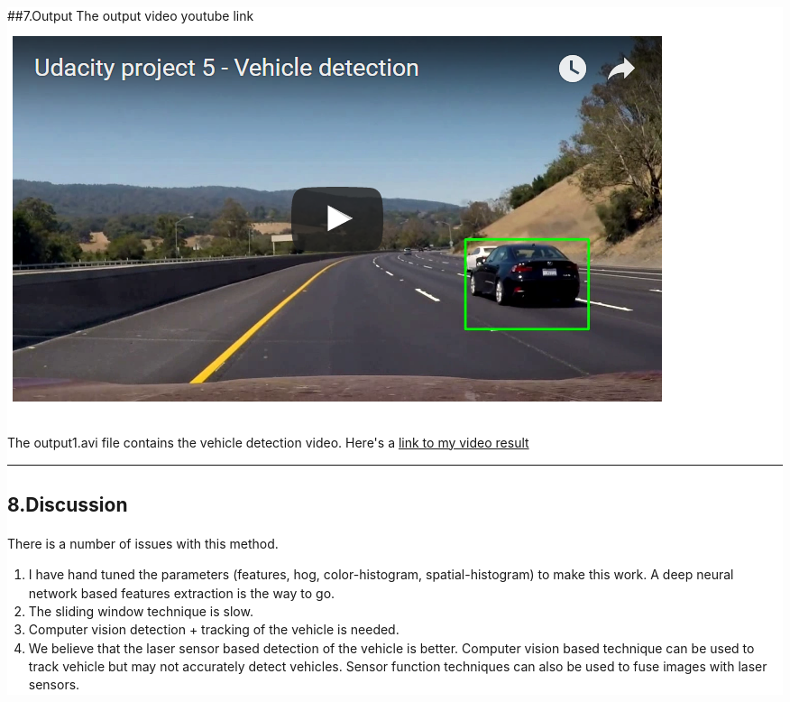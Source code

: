 
##7.Output
The output video youtube link
[![Output](output_images/youtube_output.png?raw=true)](https://youtu.be/snArg2ai6vA)

The output1.avi file contains the vehicle detection video. Here's a [link to my video result](output/output1.avi)

---

## 8.Discussion

There is a number of issues with this method.
1. I have hand tuned the parameters (features, hog, color-histogram, spatial-histogram) to make this work. A deep neural network based features extraction is the way to go.
2. The sliding window technique is slow. 
3. Computer vision detection + tracking of the vehicle is needed.
4. We believe that the laser sensor based detection of the vehicle is better. Computer vision based technique can be used to track vehicle but may not accurately detect vehicles. Sensor function techniques can also be used to fuse images with laser sensors.
